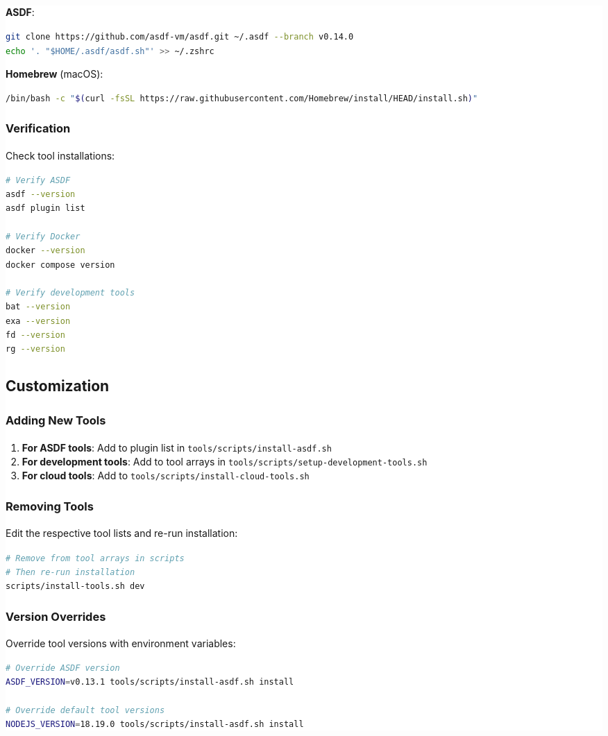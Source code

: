 **ASDF**:
```bash
git clone https://github.com/asdf-vm/asdf.git ~/.asdf --branch v0.14.0
echo '. "$HOME/.asdf/asdf.sh"' >> ~/.zshrc
```

**Homebrew** (macOS):
```bash
/bin/bash -c "$(curl -fsSL https://raw.githubusercontent.com/Homebrew/install/HEAD/install.sh)"
```

### Verification

Check tool installations:

```bash
# Verify ASDF
asdf --version
asdf plugin list

# Verify Docker
docker --version
docker compose version

# Verify development tools
bat --version
exa --version
fd --version
rg --version
```

## Customization

### Adding New Tools

1. **For ASDF tools**: Add to plugin list in `tools/scripts/install-asdf.sh`
2. **For development tools**: Add to tool arrays in `tools/scripts/setup-development-tools.sh`
3. **For cloud tools**: Add to `tools/scripts/install-cloud-tools.sh`

### Removing Tools

Edit the respective tool lists and re-run installation:

```bash
# Remove from tool arrays in scripts
# Then re-run installation
scripts/install-tools.sh dev
```

### Version Overrides

Override tool versions with environment variables:

```bash
# Override ASDF version
ASDF_VERSION=v0.13.1 tools/scripts/install-asdf.sh install

# Override default tool versions
NODEJS_VERSION=18.19.0 tools/scripts/install-asdf.sh install
```
